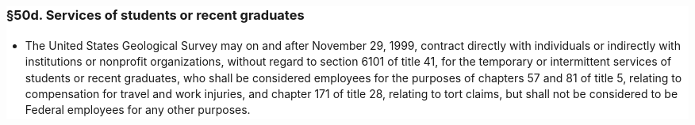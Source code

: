 ### §50d. Services of students or recent graduates
* The United States Geological Survey may on and after November 29, 1999, contract directly with individuals or indirectly with institutions or nonprofit organizations, without regard to section 6101 of title 41, for the temporary or intermittent services of students or recent graduates, who shall be considered employees for the purposes of chapters 57 and 81 of title 5, relating to compensation for travel and work injuries, and chapter 171 of title 28, relating to tort claims, but shall not be considered to be Federal employees for any other purposes.